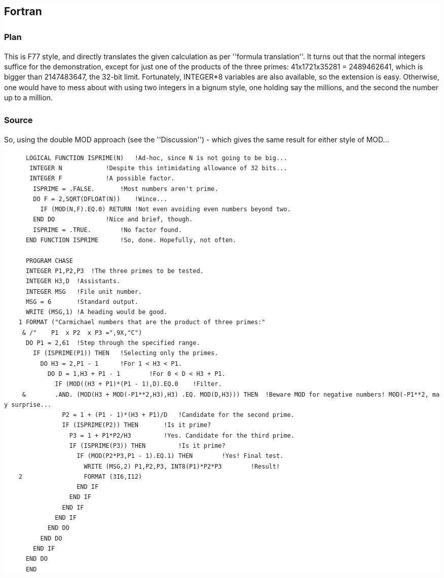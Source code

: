 

## Fortran


### Plan

This is F77 style, and directly translates the given calculation as per ''formula translation''. It turns out that the normal integers suffice for the demonstration, except for just one of the products of the three primes: 41x1721x35281 = 2489462641, which is bigger than 2147483647, the 32-bit limit. Fortunately, INTEGER*8 variables are also available, so the extension is easy. Otherwise, one would have to mess about with using two integers in a bignum style, one holding say the millions, and the second the number up to a million.

### Source

So, using the double MOD approach (see the ''Discussion'') - which gives the same result for either style of MOD... 
```Fortran
      LOGICAL FUNCTION ISPRIME(N)	!Ad-hoc, since N is not going to be big...
       INTEGER N			!Despite this intimidating allowance of 32 bits...
       INTEGER F			!A possible factor.
        ISPRIME = .FALSE.		!Most numbers aren't prime.
        DO F = 2,SQRT(DFLOAT(N))	!Wince...
          IF (MOD(N,F).EQ.0) RETURN	!Not even avoiding even numbers beyond two.
        END DO				!Nice and brief, though.
        ISPRIME = .TRUE.		!No factor found.
      END FUNCTION ISPRIME		!So, done. Hopefully, not often.

      PROGRAM CHASE
      INTEGER P1,P2,P3	!The three primes to be tested.
      INTEGER H3,D	!Assistants.
      INTEGER MSG	!File unit number.
      MSG = 6		!Standard output.
      WRITE (MSG,1)	!A heading would be good.
    1 FORMAT ("Carmichael numbers that are the product of three primes:"
     & /"    P1  x P2  x P3 =",9X,"C")
      DO P1 = 2,61	!Step through the specified range.
        IF (ISPRIME(P1)) THEN	!Selecting only the primes.
          DO H3 = 2,P1 - 1		!For 1 < H3 < P1.
            DO D = 1,H3 + P1 - 1		!For 0 < D < H3 + P1.
              IF (MOD((H3 + P1)*(P1 - 1),D).EQ.0	!Filter.
     &        .AND. (MOD(H3 + MOD(-P1**2,H3),H3) .EQ. MOD(D,H3))) THEN	!Beware MOD for negative numbers! MOD(-P1**2, may surprise...
                P2 = 1 + (P1 - 1)*(H3 + P1)/D	!Candidate for the second prime.
                IF (ISPRIME(P2)) THEN		!Is it prime?
                  P3 = 1 + P1*P2/H3			!Yes. Candidate for the third prime.
                  IF (ISPRIME(P3)) THEN			!Is it prime?
                    IF (MOD(P2*P3,P1 - 1).EQ.1) THEN		!Yes! Final test.
                      WRITE (MSG,2) P1,P2,P3, INT8(P1)*P2*P3		!Result!
    2                 FORMAT (3I6,I12)
                    END IF
                  END IF
                END IF
              END IF
            END DO
          END DO
        END IF
      END DO
      END
```
